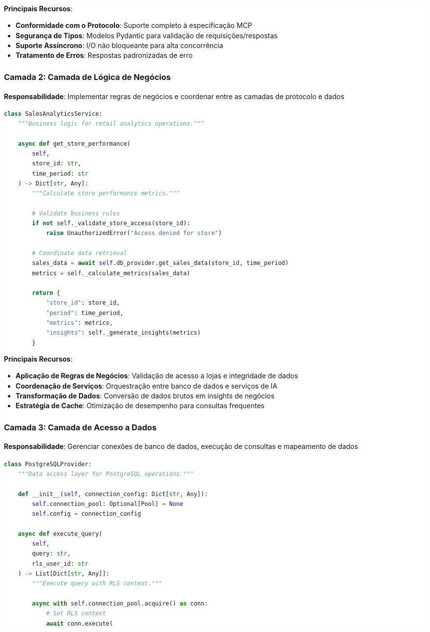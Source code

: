 **Principais Recursos**:
- **Conformidade com o Protocolo**: Suporte completo à especificação MCP
- **Segurança de Tipos**: Modelos Pydantic para validação de requisições/respostas
- **Suporte Assíncrono**: I/O não bloqueante para alta concorrência
- **Tratamento de Erros**: Respostas padronizadas de erro

### Camada 2: Camada de Lógica de Negócios
**Responsabilidade**: Implementar regras de negócios e coordenar entre as camadas de protocolo e dados

```python
class SalesAnalyticsService:
    """Business logic for retail analytics operations."""
    
    async def get_store_performance(
        self, 
        store_id: str, 
        time_period: str
    ) -> Dict[str, Any]:
        """Calculate store performance metrics."""
        
        # Validate business rules
        if not self._validate_store_access(store_id):
            raise UnauthorizedError("Access denied for store")
        
        # Coordinate data retrieval
        sales_data = await self.db_provider.get_sales_data(store_id, time_period)
        metrics = self._calculate_metrics(sales_data)
        
        return {
            "store_id": store_id,
            "period": time_period,
            "metrics": metrics,
            "insights": self._generate_insights(metrics)
        }
```

**Principais Recursos**:
- **Aplicação de Regras de Negócios**: Validação de acesso a lojas e integridade de dados
- **Coordenação de Serviços**: Orquestração entre banco de dados e serviços de IA
- **Transformação de Dados**: Conversão de dados brutos em insights de negócios
- **Estratégia de Cache**: Otimização de desempenho para consultas frequentes

### Camada 3: Camada de Acesso a Dados
**Responsabilidade**: Gerenciar conexões de banco de dados, execução de consultas e mapeamento de dados

```python
class PostgreSQLProvider:
    """Data access layer for PostgreSQL operations."""
    
    def __init__(self, connection_config: Dict[str, Any]):
        self.connection_pool: Optional[Pool] = None
        self.config = connection_config
    
    async def execute_query(
        self, 
        query: str, 
        rls_user_id: str
    ) -> List[Dict[str, Any]]:
        """Execute query with RLS context."""
        
        async with self.connection_pool.acquire() as conn:
            # Set RLS context
            await conn.execute(
```